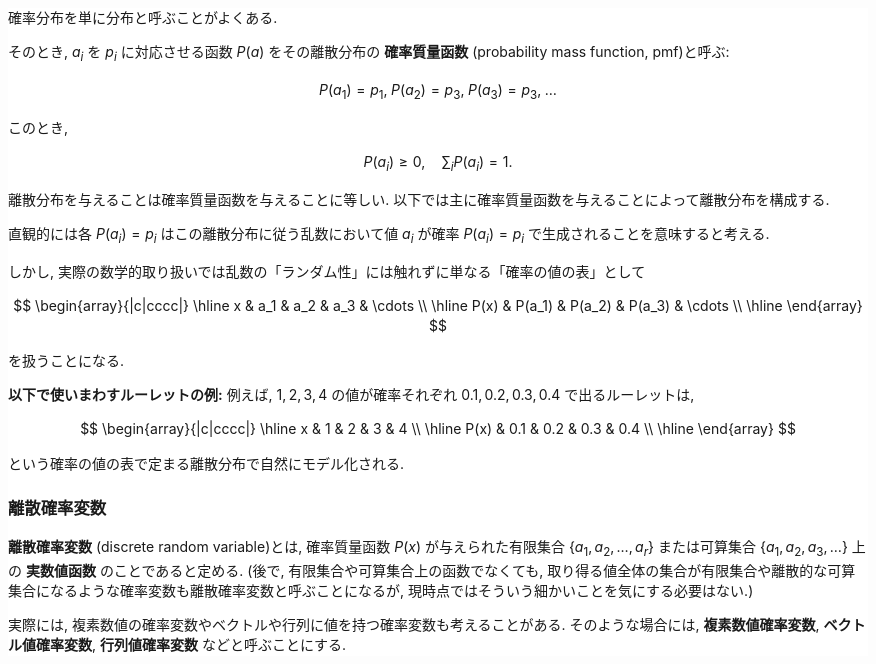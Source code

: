 確率分布を単に分布と呼ぶことがよくある.

そのとき, $a_i$ を $p_i$ に対応させる函数 $P(a)$ をその離散分布の __確率質量函数__ (probability mass function, pmf)と呼ぶ:

$$
P(a_1) = p_1, \;
P(a_2) = p_3, \;
P(a_3) = p_3, \;
\ldots
$$

このとき,

$$
P(a_i) \ge 0, \quad \sum_i P(a_i) = 1.
$$

離散分布を与えることは確率質量函数を与えることに等しい.  以下では主に確率質量函数を与えることによって離散分布を構成する.

直観的には各 $P(a_i) = p_i$ はこの離散分布に従う乱数において値 $a_i$ が確率 $P(a_i) = p_i$ で生成されることを意味すると考える.

しかし, 実際の数学的取り扱いでは乱数の「ランダム性」には触れずに単なる「確率の値の表」として

$$
\begin{array}{|c|cccc|}
\hline
x & a_1 & a_2 & a_3 & \cdots \\
\hline
P(x) & P(a_1) & P(a_2) & P(a_3) & \cdots \\
\hline
\end{array}
$$

を扱うことになる.

__以下で使いまわすルーレットの例:__ 例えば, $1,2,3,4$ の値が確率それぞれ $0.1, 0.2, 0.3, 0.4$ で出るルーレットは,

$$
\begin{array}{|c|cccc|}
\hline
x & 1 & 2 & 3 & 4 \\
\hline
P(x) & 0.1 & 0.2 & 0.3 & 0.4 \\
\hline
\end{array}
$$

という確率の値の表で定まる離散分布で自然にモデル化される.


### 離散確率変数

__離散確率変数__ (discrete random variable)とは, 確率質量函数 $P(x)$ が与えられた有限集合 $\{a_1, a_2, \ldots, a_r\}$ または可算集合 $\{a_1, a_2, a_3, \ldots\}$ 上の __実数値函数__ のことであると定める. (後で, 有限集合や可算集合上の函数でなくても, 取り得る値全体の集合が有限集合や離散的な可算集合になるような確率変数も離散確率変数と呼ぶことになるが, 現時点ではそういう細かいことを気にする必要はない.)

実際には, 複素数値の確率変数やベクトルや行列に値を持つ確率変数も考えることがある. そのような場合には, __複素数値確率変数__, __ベクトル値確率変数__, __行列値確率変数__ などと呼ぶことにする.
